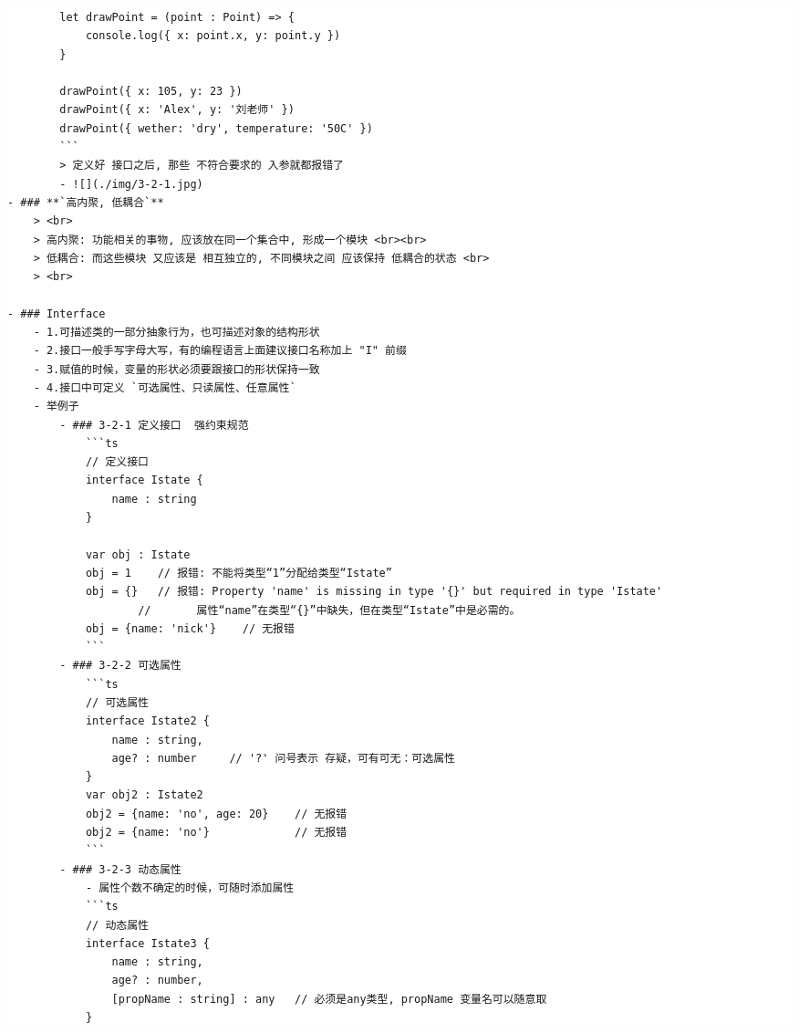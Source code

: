             let drawPoint = (point : Point) => {
                console.log({ x: point.x, y: point.y })
            }

            drawPoint({ x: 105, y: 23 })
            drawPoint({ x: 'Alex', y: '刘老师' })
            drawPoint({ wether: 'dry', temperature: '50C' })
            ```
            > 定义好 接口之后, 那些 不符合要求的 入参就都报错了
            - ![](./img/3-2-1.jpg)
    - ### **`高内聚, 低耦合`**
        > <br>
        > 高内聚: 功能相关的事物, 应该放在同一个集合中, 形成一个模块 <br><br>
        > 低耦合: 而这些模块 又应该是 相互独立的, 不同模块之间 应该保持 低耦合的状态 <br>
        > <br>

    - ### Interface
        - 1.可描述类的一部分抽象行为，也可描述对象的结构形状
        - 2.接口一般手写字母大写，有的编程语言上面建议接口名称加上 "I" 前缀
        - 3.赋值的时候，变量的形状必须要跟接口的形状保持一致
        - 4.接口中可定义 `可选属性、只读属性、任意属性`
        - 举例子
            - ### 3-2-1 定义接口  强约束规范
                ```ts
                // 定义接口
                interface Istate {
                    name : string
                }

                var obj : Istate
                obj = 1    // 报错: 不能将类型“1”分配给类型“Istate”
                obj = {}   // 报错: Property 'name' is missing in type '{}' but required in type 'Istate'
                        //       属性“name”在类型“{}”中缺失，但在类型“Istate”中是必需的。
                obj = {name: 'nick'}    // 无报错
                ```
            - ### 3-2-2 可选属性
                ```ts
                // 可选属性
                interface Istate2 {
                    name : string,
                    age? : number     // '?' 问号表示 存疑，可有可无：可选属性
                }
                var obj2 : Istate2
                obj2 = {name: 'no', age: 20}    // 无报错
                obj2 = {name: 'no'}             // 无报错
                ```
            - ### 3-2-3 动态属性
                - 属性个数不确定的时候，可随时添加属性
                ```ts
                // 动态属性
                interface Istate3 {
                    name : string,
                    age? : number,
                    [propName : string] : any   // 必须是any类型, propName 变量名可以随意取
                }